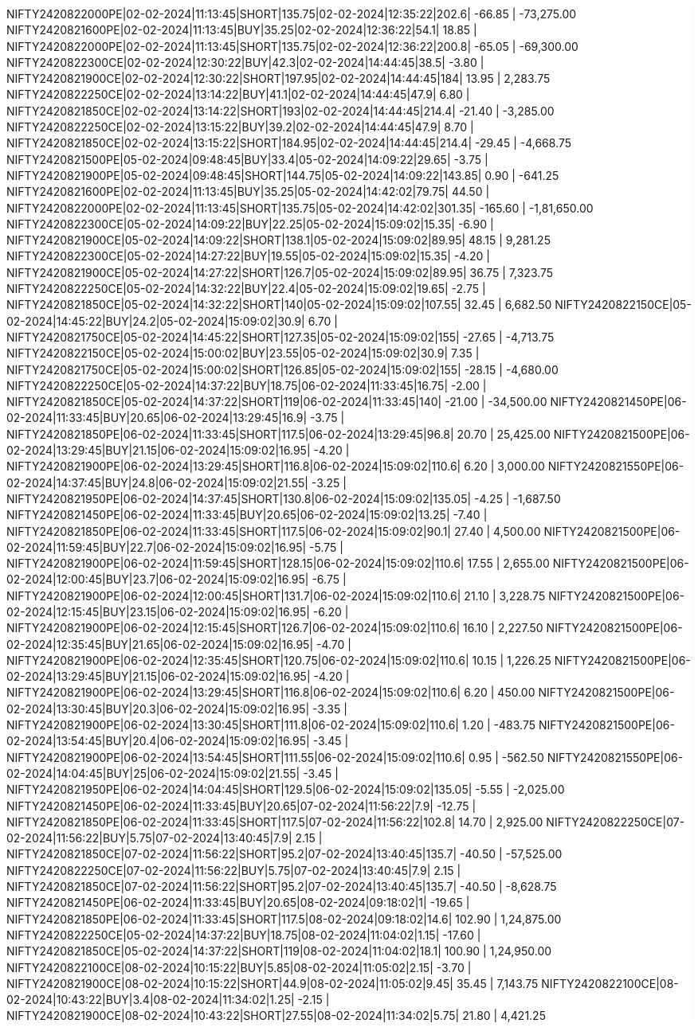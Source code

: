 NIFTY2420822000PE|02-02-2024|11:13:45|SHORT|135.75|02-02-2024|12:35:22|202.6| -66.85 | -73,275.00 
NIFTY2420821600PE|02-02-2024|11:13:45|BUY|35.25|02-02-2024|12:36:22|54.1| 18.85 |  
NIFTY2420822000PE|02-02-2024|11:13:45|SHORT|135.75|02-02-2024|12:36:22|200.8| -65.05 | -69,300.00 
NIFTY2420822300CE|02-02-2024|12:30:22|BUY|42.3|02-02-2024|14:44:45|38.5| -3.80 |  
NIFTY2420821900CE|02-02-2024|12:30:22|SHORT|197.95|02-02-2024|14:44:45|184| 13.95 | 2,283.75 
NIFTY2420822250CE|02-02-2024|13:14:22|BUY|41.1|02-02-2024|14:44:45|47.9| 6.80 |  
NIFTY2420821850CE|02-02-2024|13:14:22|SHORT|193|02-02-2024|14:44:45|214.4| -21.40 | -3,285.00 
NIFTY2420822250CE|02-02-2024|13:15:22|BUY|39.2|02-02-2024|14:44:45|47.9| 8.70 |  
NIFTY2420821850CE|02-02-2024|13:15:22|SHORT|184.95|02-02-2024|14:44:45|214.4| -29.45 | -4,668.75 
NIFTY2420821500PE|05-02-2024|09:48:45|BUY|33.4|05-02-2024|14:09:22|29.65| -3.75 |  
NIFTY2420821900PE|05-02-2024|09:48:45|SHORT|144.75|05-02-2024|14:09:22|143.85| 0.90 | -641.25 
NIFTY2420821600PE|02-02-2024|11:13:45|BUY|35.25|05-02-2024|14:42:02|79.75| 44.50 |  
NIFTY2420822000PE|02-02-2024|11:13:45|SHORT|135.75|05-02-2024|14:42:02|301.35| -165.60 | -1,81,650.00 
NIFTY2420822300CE|05-02-2024|14:09:22|BUY|22.25|05-02-2024|15:09:02|15.35| -6.90 |  
NIFTY2420821900CE|05-02-2024|14:09:22|SHORT|138.1|05-02-2024|15:09:02|89.95| 48.15 | 9,281.25 
NIFTY2420822300CE|05-02-2024|14:27:22|BUY|19.55|05-02-2024|15:09:02|15.35| -4.20 |  
NIFTY2420821900CE|05-02-2024|14:27:22|SHORT|126.7|05-02-2024|15:09:02|89.95| 36.75 | 7,323.75 
NIFTY2420822250CE|05-02-2024|14:32:22|BUY|22.4|05-02-2024|15:09:02|19.65| -2.75 |  
NIFTY2420821850CE|05-02-2024|14:32:22|SHORT|140|05-02-2024|15:09:02|107.55| 32.45 | 6,682.50 
NIFTY2420822150CE|05-02-2024|14:45:22|BUY|24.2|05-02-2024|15:09:02|30.9| 6.70 |  
NIFTY2420821750CE|05-02-2024|14:45:22|SHORT|127.35|05-02-2024|15:09:02|155| -27.65 | -4,713.75 
NIFTY2420822150CE|05-02-2024|15:00:02|BUY|23.55|05-02-2024|15:09:02|30.9| 7.35 |  
NIFTY2420821750CE|05-02-2024|15:00:02|SHORT|126.85|05-02-2024|15:09:02|155| -28.15 | -4,680.00 
NIFTY2420822250CE|05-02-2024|14:37:22|BUY|18.75|06-02-2024|11:33:45|16.75| -2.00 |  
NIFTY2420821850CE|05-02-2024|14:37:22|SHORT|119|06-02-2024|11:33:45|140| -21.00 | -34,500.00 
NIFTY2420821450PE|06-02-2024|11:33:45|BUY|20.65|06-02-2024|13:29:45|16.9| -3.75 |  
NIFTY2420821850PE|06-02-2024|11:33:45|SHORT|117.5|06-02-2024|13:29:45|96.8| 20.70 | 25,425.00 
NIFTY2420821500PE|06-02-2024|13:29:45|BUY|21.15|06-02-2024|15:09:02|16.95| -4.20 |  
NIFTY2420821900PE|06-02-2024|13:29:45|SHORT|116.8|06-02-2024|15:09:02|110.6| 6.20 | 3,000.00 
NIFTY2420821550PE|06-02-2024|14:37:45|BUY|24.8|06-02-2024|15:09:02|21.55| -3.25 |  
NIFTY2420821950PE|06-02-2024|14:37:45|SHORT|130.8|06-02-2024|15:09:02|135.05| -4.25 | -1,687.50 
NIFTY2420821450PE|06-02-2024|11:33:45|BUY|20.65|06-02-2024|15:09:02|13.25| -7.40 |  
NIFTY2420821850PE|06-02-2024|11:33:45|SHORT|117.5|06-02-2024|15:09:02|90.1| 27.40 | 4,500.00 
NIFTY2420821500PE|06-02-2024|11:59:45|BUY|22.7|06-02-2024|15:09:02|16.95| -5.75 |  
NIFTY2420821900PE|06-02-2024|11:59:45|SHORT|128.15|06-02-2024|15:09:02|110.6| 17.55 | 2,655.00 
NIFTY2420821500PE|06-02-2024|12:00:45|BUY|23.7|06-02-2024|15:09:02|16.95| -6.75 |  
NIFTY2420821900PE|06-02-2024|12:00:45|SHORT|131.7|06-02-2024|15:09:02|110.6| 21.10 | 3,228.75 
NIFTY2420821500PE|06-02-2024|12:15:45|BUY|23.15|06-02-2024|15:09:02|16.95| -6.20 |  
NIFTY2420821900PE|06-02-2024|12:15:45|SHORT|126.7|06-02-2024|15:09:02|110.6| 16.10 | 2,227.50 
NIFTY2420821500PE|06-02-2024|12:35:45|BUY|21.65|06-02-2024|15:09:02|16.95| -4.70 |  
NIFTY2420821900PE|06-02-2024|12:35:45|SHORT|120.75|06-02-2024|15:09:02|110.6| 10.15 | 1,226.25 
NIFTY2420821500PE|06-02-2024|13:29:45|BUY|21.15|06-02-2024|15:09:02|16.95| -4.20 |  
NIFTY2420821900PE|06-02-2024|13:29:45|SHORT|116.8|06-02-2024|15:09:02|110.6| 6.20 | 450.00 
NIFTY2420821500PE|06-02-2024|13:30:45|BUY|20.3|06-02-2024|15:09:02|16.95| -3.35 |  
NIFTY2420821900PE|06-02-2024|13:30:45|SHORT|111.8|06-02-2024|15:09:02|110.6| 1.20 | -483.75 
NIFTY2420821500PE|06-02-2024|13:54:45|BUY|20.4|06-02-2024|15:09:02|16.95| -3.45 |  
NIFTY2420821900PE|06-02-2024|13:54:45|SHORT|111.55|06-02-2024|15:09:02|110.6| 0.95 | -562.50 
NIFTY2420821550PE|06-02-2024|14:04:45|BUY|25|06-02-2024|15:09:02|21.55| -3.45 |  
NIFTY2420821950PE|06-02-2024|14:04:45|SHORT|129.5|06-02-2024|15:09:02|135.05| -5.55 | -2,025.00 
NIFTY2420821450PE|06-02-2024|11:33:45|BUY|20.65|07-02-2024|11:56:22|7.9| -12.75 |  
NIFTY2420821850PE|06-02-2024|11:33:45|SHORT|117.5|07-02-2024|11:56:22|102.8| 14.70 | 2,925.00 
NIFTY2420822250CE|07-02-2024|11:56:22|BUY|5.75|07-02-2024|13:40:45|7.9| 2.15 |  
NIFTY2420821850CE|07-02-2024|11:56:22|SHORT|95.2|07-02-2024|13:40:45|135.7| -40.50 | -57,525.00 
NIFTY2420822250CE|07-02-2024|11:56:22|BUY|5.75|07-02-2024|13:40:45|7.9| 2.15 |  
NIFTY2420821850CE|07-02-2024|11:56:22|SHORT|95.2|07-02-2024|13:40:45|135.7| -40.50 | -8,628.75 
NIFTY2420821450PE|06-02-2024|11:33:45|BUY|20.65|08-02-2024|09:18:02|1| -19.65 |  
NIFTY2420821850PE|06-02-2024|11:33:45|SHORT|117.5|08-02-2024|09:18:02|14.6| 102.90 | 1,24,875.00 
NIFTY2420822250CE|05-02-2024|14:37:22|BUY|18.75|08-02-2024|11:04:02|1.15| -17.60 |  
NIFTY2420821850CE|05-02-2024|14:37:22|SHORT|119|08-02-2024|11:04:02|18.1| 100.90 | 1,24,950.00 
NIFTY2420822100CE|08-02-2024|10:15:22|BUY|5.85|08-02-2024|11:05:02|2.15| -3.70 |  
NIFTY2420821900CE|08-02-2024|10:15:22|SHORT|44.9|08-02-2024|11:05:02|9.45| 35.45 | 7,143.75 
NIFTY2420822100CE|08-02-2024|10:43:22|BUY|3.4|08-02-2024|11:34:02|1.25| -2.15 |  
NIFTY2420821900CE|08-02-2024|10:43:22|SHORT|27.55|08-02-2024|11:34:02|5.75| 21.80 | 4,421.25 